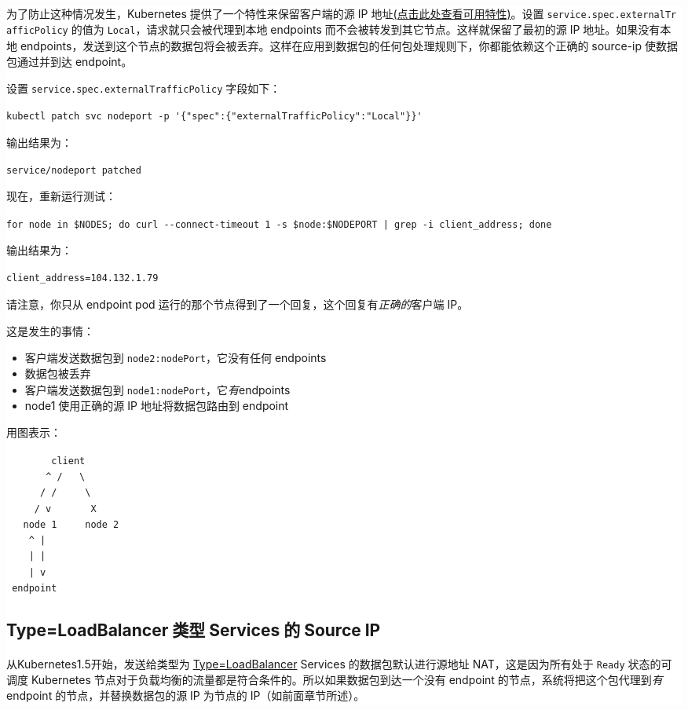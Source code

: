 
为了防止这种情况发生，Kubernetes 提供了一个特性来保留客户端的源 IP 地址[(点击此处查看可用特性)](/zh/docs/tasks/access-application-cluster/create-external-load-balancer/#preserving-the-client-source-ip)。设置 `service.spec.externalTrafficPolicy` 的值为 `Local`，请求就只会被代理到本地 endpoints 而不会被转发到其它节点。这样就保留了最初的源 IP 地址。如果没有本地 endpoints，发送到这个节点的数据包将会被丢弃。这样在应用到数据包的任何包处理规则下，你都能依赖这个正确的 source-ip 使数据包通过并到达 endpoint。


设置 `service.spec.externalTrafficPolicy` 字段如下：

```console
kubectl patch svc nodeport -p '{"spec":{"externalTrafficPolicy":"Local"}}'
```
输出结果为：
```
service/nodeport patched
```


现在，重新运行测试：

```console
for node in $NODES; do curl --connect-timeout 1 -s $node:$NODEPORT | grep -i client_address; done
```
输出结果为：
```
client_address=104.132.1.79
```


请注意，你只从 endpoint pod 运行的那个节点得到了一个回复，这个回复有*正确的*客户端 IP。


这是发生的事情：

* 客户端发送数据包到 `node2:nodePort`，它没有任何 endpoints
* 数据包被丢弃
* 客户端发送数据包到 `node1:nodePort`，它*有*endpoints
* node1 使用正确的源 IP 地址将数据包路由到 endpoint


用图表示：

```
        client
       ^ /   \
      / /     \
     / v       X
   node 1     node 2
    ^ |
    | |
    | v
 endpoint
```



## Type=LoadBalancer 类型 Services 的 Source IP


从Kubernetes1.5开始，发送给类型为 [Type=LoadBalancer](/zh/docs/user-guide/services/#type-nodeport) Services 的数据包默认进行源地址 NAT，这是因为所有处于 `Ready` 状态的可调度 Kubernetes 节点对于负载均衡的流量都是符合条件的。所以如果数据包到达一个没有 endpoint 的节点，系统将把这个包代理到*有* endpoint 的节点，并替换数据包的源 IP 为节点的 IP（如前面章节所述）。
